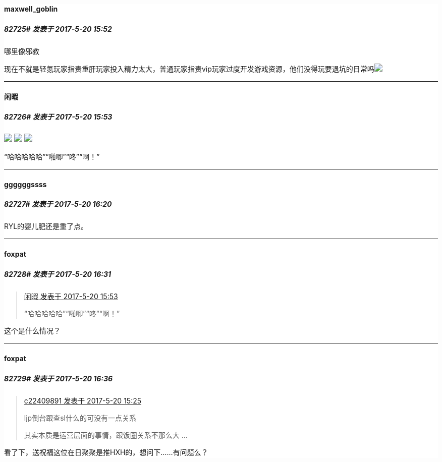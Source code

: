 ####  maxwell_goblin  
##### 82725#       发表于 2017-5-20 15:52


哪里像邪教

现在不就是轻氪玩家指责重肝玩家投入精力太大，普通玩家指责vip玩家过度开发游戏资源，他们没得玩要退坑的日常吗<img src="https://static.saraba1st.com/image/smiley/face2017/001.png" referrerpolicy="no-referrer">


-----

####  闲暇  
##### 82726#       发表于 2017-5-20 15:53


<img src="http://wx3.sinaimg.cn/mw690/006cuUs1gy1ffrv4vzq2zj306h09eq3m.jpg" referrerpolicy="no-referrer">
<img src="http://wx3.sinaimg.cn/mw690/006cuUs1gy1ffrv4xn9ngj30qz0kujwz.jpg" referrerpolicy="no-referrer">
<img src="http://wx3.sinaimg.cn/mw690/006cuUs1gy1ffrv4vb6iej30lt0kv43h.jpg" referrerpolicy="no-referrer">

“哈哈哈哈哈”“啪唧”“咚”“啊！”


-----

####  ggggggssss  
##### 82727#       发表于 2017-5-20 16:20


RYL的婴儿肥还是重了点。


-----

####  foxpat  
##### 82728#       发表于 2017-5-20 16:31


<blockquote><a href="httphttps://bbs.saraba1st.com/2b/forum.php?mod=redirect&amp;goto=findpost&amp;pid=36004289&amp;ptid=1105387" target="_blank">闲暇 发表于 2017-5-20 15:53</a>

“哈哈哈哈哈”“啪唧”“咚”“啊！”</blockquote>
这个是什么情况？


-----

####  foxpat  
##### 82729#       发表于 2017-5-20 16:36


<blockquote><a href="httphttps://bbs.saraba1st.com/2b/forum.php?mod=redirect&amp;goto=findpost&amp;pid=36004077&amp;ptid=1105387" target="_blank">c22409891 发表于 2017-5-20 15:25</a>

ljp倒台跟查sl什么的可没有一点关系

其实本质是运营层面的事情，跟饭圈关系不那么大 ...</blockquote>
看了下，送祝福这位在日聚聚是推HXH的，想问下……有问题么？
